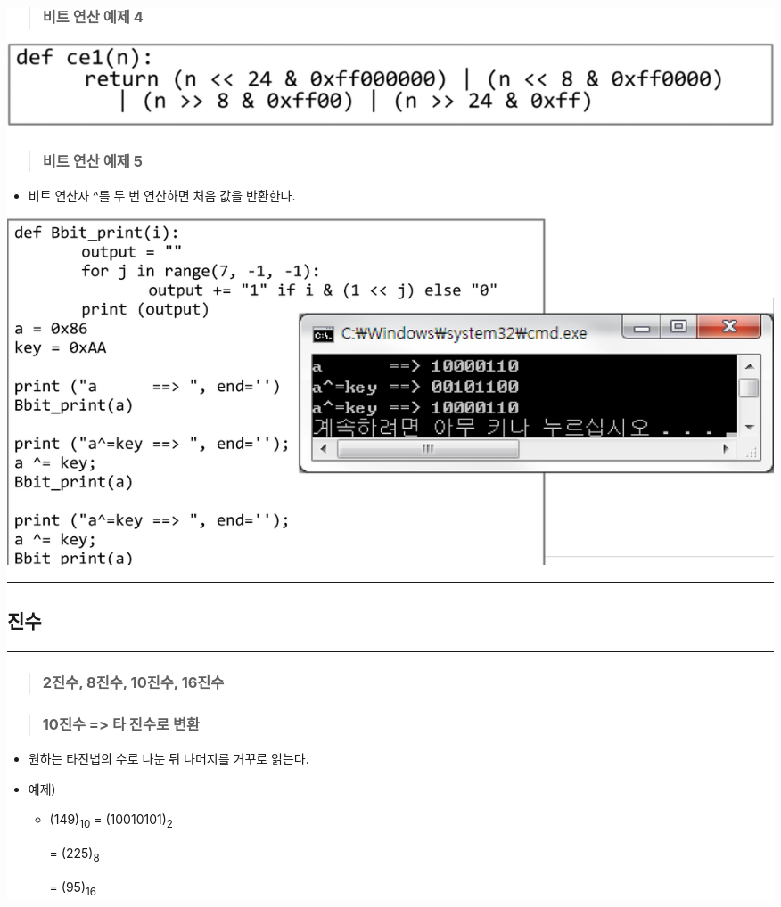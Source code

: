 > ### 비트 연산 예제 4

![](Algorithm_8_assets/2022-09-19-16-57-31-image.png)

> ### 비트 연산 예제 5

* 비트 연산자 ^를 두 번 연산하면 처음 값을 반환한다.

![](Algorithm_8_assets/2022-09-19-16-57-58-image.png)

---

## 진수

---

> ### 2진수, 8진수, 10진수, 16진수

> ### 10진수 => 타 진수로 변환

* 원하는 타진법의 수로 나눈 뒤 나머지를 거꾸로 읽는다.

* 예제)
  
  * (149)<sub>10</sub> = (10010101)<sub>2</sub> 
    
    = (225)<sub>8</sub>
    
    = (95)<sub>16</sub>
